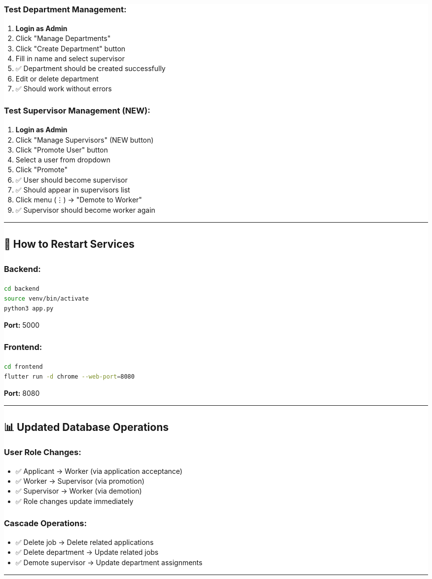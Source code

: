 ### Test Department Management:
1. **Login as Admin**
2. Click "Manage Departments"
3. Click "Create Department" button
4. Fill in name and select supervisor
5. ✅ Department should be created successfully
6. Edit or delete department
7. ✅ Should work without errors

### Test Supervisor Management (NEW):
1. **Login as Admin**
2. Click "Manage Supervisors" (NEW button)
3. Click "Promote User" button
4. Select a user from dropdown
5. Click "Promote"
6. ✅ User should become supervisor
7. ✅ Should appear in supervisors list
8. Click menu (⋮) → "Demote to Worker"
9. ✅ Supervisor should become worker again

---

## 🔄 How to Restart Services

### Backend:
```bash
cd backend
source venv/bin/activate
python3 app.py
```
**Port:** 5000

### Frontend:
```bash
cd frontend
flutter run -d chrome --web-port=8080
```
**Port:** 8080

---

## 📊 Updated Database Operations

### User Role Changes:
- ✅ Applicant → Worker (via application acceptance)
- ✅ Worker → Supervisor (via promotion)
- ✅ Supervisor → Worker (via demotion)
- ✅ Role changes update immediately

### Cascade Operations:
- ✅ Delete job → Delete related applications
- ✅ Delete department → Update related jobs
- ✅ Demote supervisor → Update department assignments

---